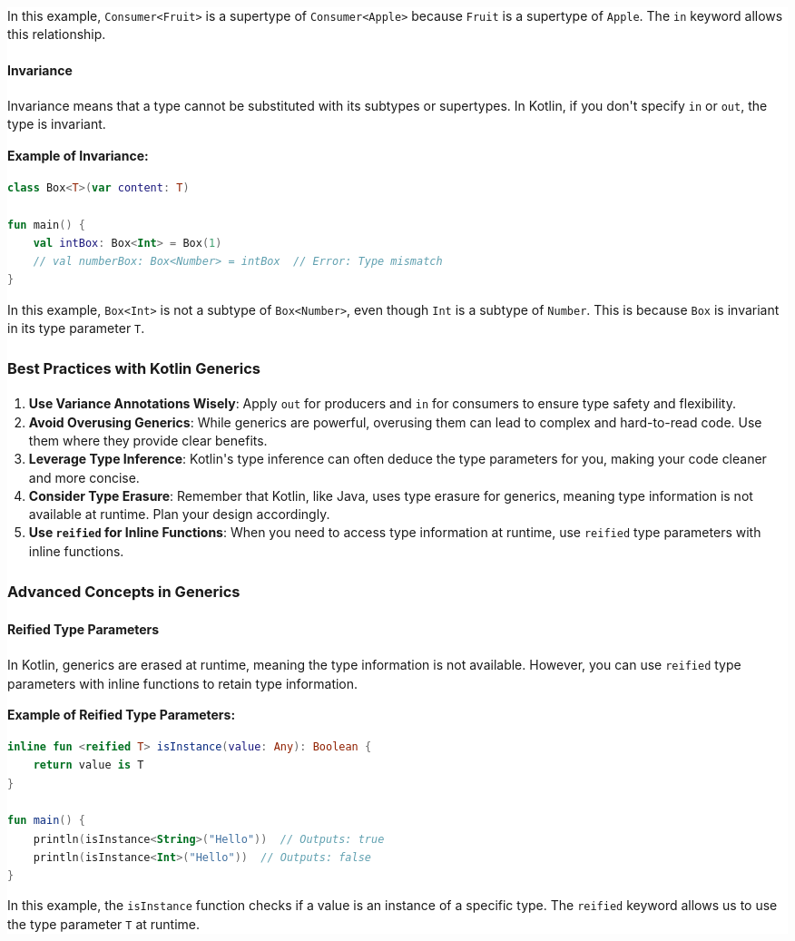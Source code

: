 In this example, `Consumer<Fruit>` is a supertype of `Consumer<Apple>` because `Fruit` is a supertype of `Apple`. The `in` keyword allows this relationship.

#### Invariance

Invariance means that a type cannot be substituted with its subtypes or supertypes. In Kotlin, if you don't specify `in` or `out`, the type is invariant.

**Example of Invariance:**

```kotlin
class Box<T>(var content: T)

fun main() {
    val intBox: Box<Int> = Box(1)
    // val numberBox: Box<Number> = intBox  // Error: Type mismatch
}
```

In this example, `Box<Int>` is not a subtype of `Box<Number>`, even though `Int` is a subtype of `Number`. This is because `Box` is invariant in its type parameter `T`.

### Best Practices with Kotlin Generics

1. **Use Variance Annotations Wisely**: Apply `out` for producers and `in` for consumers to ensure type safety and flexibility.
2. **Avoid Overusing Generics**: While generics are powerful, overusing them can lead to complex and hard-to-read code. Use them where they provide clear benefits.
3. **Leverage Type Inference**: Kotlin's type inference can often deduce the type parameters for you, making your code cleaner and more concise.
4. **Consider Type Erasure**: Remember that Kotlin, like Java, uses type erasure for generics, meaning type information is not available at runtime. Plan your design accordingly.
5. **Use `reified` for Inline Functions**: When you need to access type information at runtime, use `reified` type parameters with inline functions.

### Advanced Concepts in Generics

#### Reified Type Parameters

In Kotlin, generics are erased at runtime, meaning the type information is not available. However, you can use `reified` type parameters with inline functions to retain type information.

**Example of Reified Type Parameters:**

```kotlin
inline fun <reified T> isInstance(value: Any): Boolean {
    return value is T
}

fun main() {
    println(isInstance<String>("Hello"))  // Outputs: true
    println(isInstance<Int>("Hello"))  // Outputs: false
}
```

In this example, the `isInstance` function checks if a value is an instance of a specific type. The `reified` keyword allows us to use the type parameter `T` at runtime.
